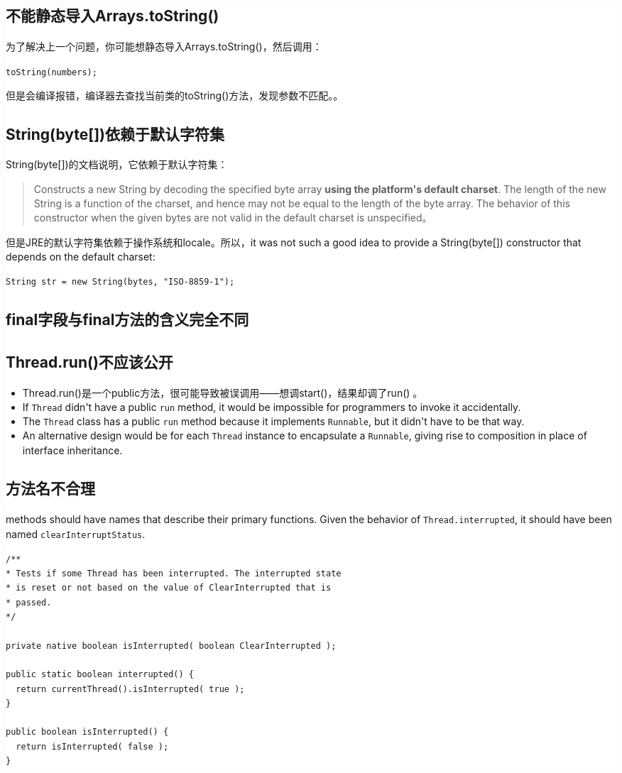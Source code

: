 ## 不能静态导入Arrays.toString()

为了解决上一个问题，你可能想静态导入Arrays.toString()，然后调用：

```
toString(numbers);
```
但是会编译报错，编译器去查找当前类的toString()方法，发现参数不匹配。。

## String(byte[])依赖于默认字符集

String(byte[])的文档说明，它依赖于默认字符集：
> Constructs a new String by decoding the specified byte array **using the platform's default charset**. The length of the new String is a function of the charset, and hence may not be equal to the length of the byte array. The behavior of this constructor when the given bytes are not valid in the default charset is unspecified。

但是JRE的默认字符集依赖于操作系统和locale。所以，it was not such a good idea to provide a String(byte[]) constructor that depends on the default charset: 

```
String str = new String(bytes, "ISO-8859-1");
```
 
## final字段与final方法的含义完全不同


## Thread.run()不应该公开

- Thread.run()是一个public方法，很可能导致被误调用——想调start()，结果却调了run() 。
- If `Thread` didn't have a public `run` method, it would be impossible for programmers to invoke it accidentally. 
- The `Thread` class has a public `run` method because it implements `Runnable`, but it didn't have to be that way. 
- An alternative design would be for each `Thread` instance to encapsulate a `Runnable`, giving rise to composition in place of interface inheritance.


## 方法名不合理

methods should have names that describe their primary functions. Given the behavior of `Thread.interrupted`, it should have been named `clearInterruptStatus`.


```
/**
* Tests if some Thread has been interrupted. The interrupted state
* is reset or not based on the value of ClearInterrupted that is
* passed.
*/

private native boolean isInterrupted( boolean ClearInterrupted );

public static boolean interrupted() {
  return currentThread().isInterrupted( true );
}

public boolean isInterrupted() {
  return isInterrupted( false );
}
```
